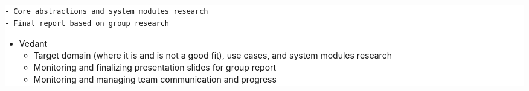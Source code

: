     - Core abstractions and system modules research
    - Final report based on group research
- Vedant
    - Target domain (where it is and is not a good fit), use cases, and system modules research
    - Monitoring and finalizing presentation slides for group report
    - Monitoring and managing team communication and progress
